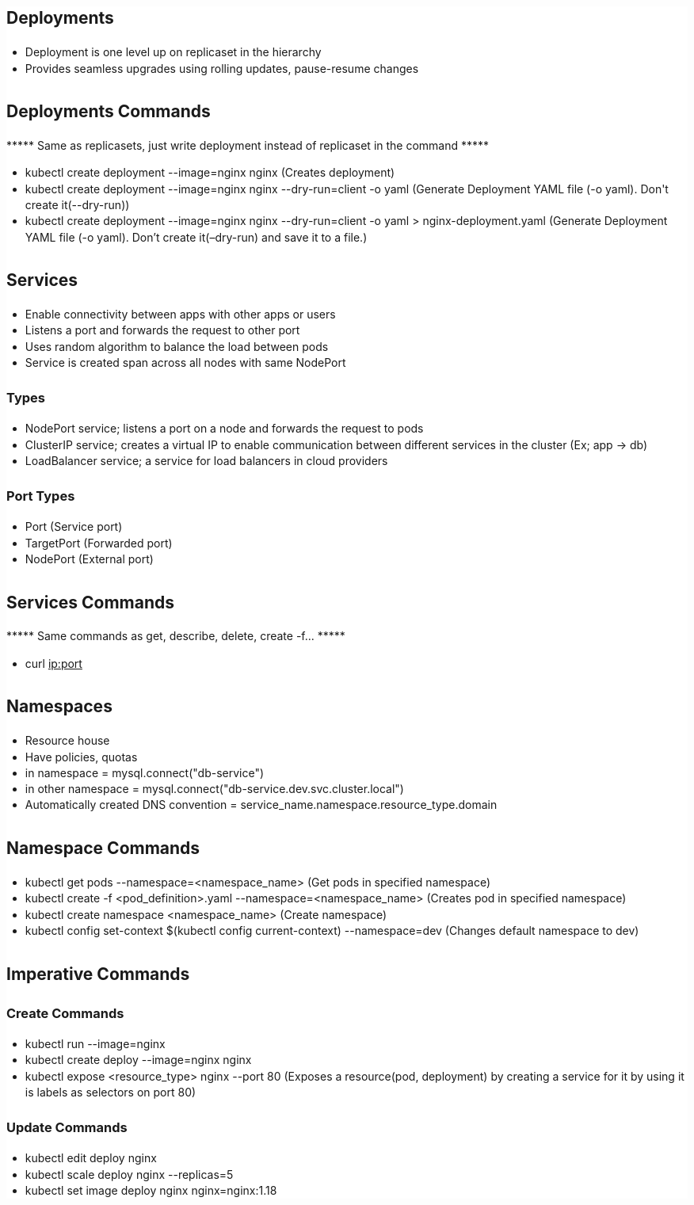 ## Deployments
- Deployment is one level up on replicaset in the hierarchy
- Provides seamless upgrades using rolling updates, pause-resume changes
## Deployments Commands
***** Same as replicasets, just write deployment instead of replicaset in the command *****
- kubectl create deployment --image=nginx nginx (Creates deployment)
- kubectl create deployment --image=nginx nginx --dry-run=client -o yaml (Generate Deployment YAML file (-o yaml). Don't create it(--dry-run))
- kubectl create deployment --image=nginx nginx --dry-run=client -o yaml > nginx-deployment.yaml (Generate Deployment YAML file (-o yaml). Don’t create it(–dry-run) and save it to a file.)

## Services
- Enable connectivity between apps with other apps or users
- Listens a port and forwards the request to other port
- Uses random algorithm to balance the load between pods
- Service is created span across all nodes with same NodePort
### Types
- NodePort service; listens a port on a node and forwards the request to pods
- ClusterIP service; creates a virtual IP to enable communication between different services in the cluster (Ex; app -> db)
- LoadBalancer service; a service for load balancers in cloud providers
### Port Types
- Port (Service port)
- TargetPort (Forwarded port)
- NodePort (External port)
## Services Commands
***** Same commands as get, describe, delete, create -f... ***** 
- curl <ip:port>

## Namespaces
- Resource house
- Have policies, quotas
- in namespace = mysql.connect("db-service")
- in other namespace = mysql.connect("db-service.dev.svc.cluster.local")
- Automatically created DNS convention = service_name.namespace.resource_type.domain
## Namespace Commands
- kubectl get pods --namespace=<namespace_name> (Get pods in specified namespace)
- kubectl create -f <pod_definition>.yaml --namespace=<namespace_name> (Creates pod in specified namespace)
- kubectl create namespace <namespace_name> (Create namespace)
- kubectl config set-context $(kubectl config current-context) --namespace=dev (Changes default namespace to dev)

## Imperative Commands
### Create Commands
- kubectl run --image=nginx
- kubectl create deploy --image=nginx nginx
- kubectl expose <resource_type> nginx --port 80 (Exposes a resource(pod, deployment) by creating a service for it
 by using it is labels as selectors on port 80)
### Update Commands
- kubectl edit deploy nginx
- kubectl scale deploy nginx --replicas=5
- kubectl set image deploy nginx nginx=nginx:1.18